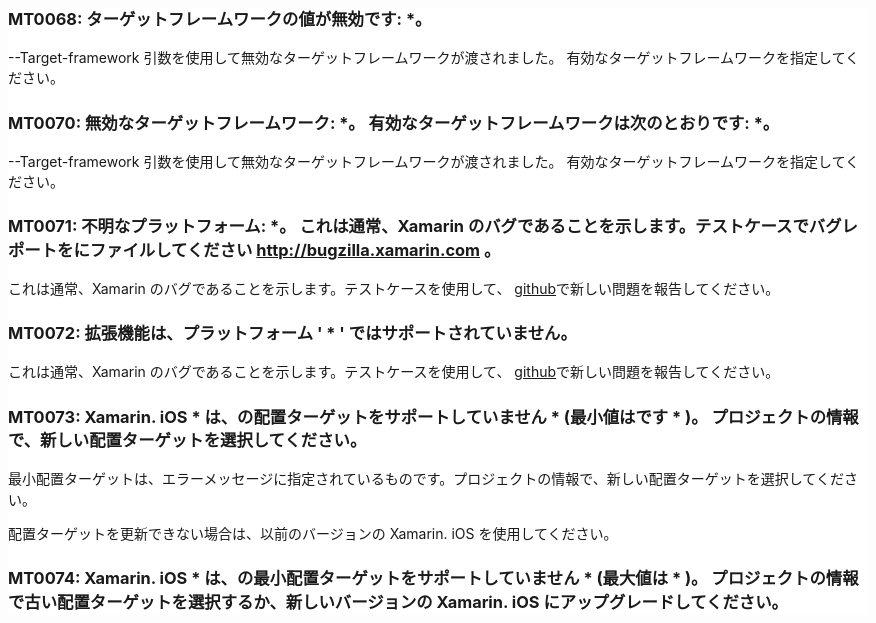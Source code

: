 <a name="MT0068"></a>

### <a name="mt0068-invalid-value-for-target-framework-"></a>MT0068: ターゲットフレームワークの値が無効です: *。

--Target-framework 引数を使用して無効なターゲットフレームワークが渡されました。 有効なターゲットフレームワークを指定してください。

<a name="MT0069"></a>



<a name="MT0070"></a>

### <a name="mt0070-invalid-target-framework--valid-target-frameworks-are-"></a>MT0070: 無効なターゲットフレームワーク: *。 有効なターゲットフレームワークは次のとおりです: *。

--Target-framework 引数を使用して無効なターゲットフレームワークが渡されました。 有効なターゲットフレームワークを指定してください。

<a name="MT0071"></a>

### <a name="mt0071-unknown-platform--this-usually-indicates-a-bug-in-xamarinios-please-file-a-bug-report-at-httpbugzillaxamarincom-with-a-test-case"></a>MT0071: 不明なプラットフォーム: *。 これは通常、Xamarin のバグであることを示します。テストケースでバグレポートをにファイルしてください http://bugzilla.xamarin.com 。

これは通常、Xamarin のバグであることを示します。テストケースを使用して、 [github](https://github.com/xamarin/xamarin-macios/issues/new)で新しい問題を報告してください。

<a name="MT0072"></a>

### <a name="mt0072-extensions-are-not-supported-for-the-platform-"></a>MT0072: 拡張機能は、プラットフォーム ' * ' ではサポートされていません。

これは通常、Xamarin のバグであることを示します。テストケースを使用して、 [github](https://github.com/xamarin/xamarin-macios/issues/new)で新しい問題を報告してください。

<a name="MT0073"></a>

### <a name="mt0073-xamarinios--does-not-support-a-deployment-target-of--the-minimum-is--please-select-a-newer-deployment-target-in-your-projects-infoplist"></a>MT0073: Xamarin. iOS \* は、の配置ターゲットをサポートしていません \* (最小値はです \* )。 プロジェクトの情報で、新しい配置ターゲットを選択してください。

最小配置ターゲットは、エラーメッセージに指定されているものです。プロジェクトの情報で、新しい配置ターゲットを選択してください。

配置ターゲットを更新できない場合は、以前のバージョンの Xamarin. iOS を使用してください。

<a name="MT0074"></a>

### <a name="mt0074-xamarinios--does-not-support-a-minimum-deployment-target-of--the-maximum-is--please-select-an-older-deployment-target-in-your-projects-infoplist-or-upgrade-to-a-newer-version-of-xamarinios"></a>MT0074: Xamarin. iOS \* は、の最小配置ターゲットをサポートしていません \* (最大値は \* )。 プロジェクトの情報で古い配置ターゲットを選択するか、新しいバージョンの Xamarin. iOS にアップグレードしてください。
